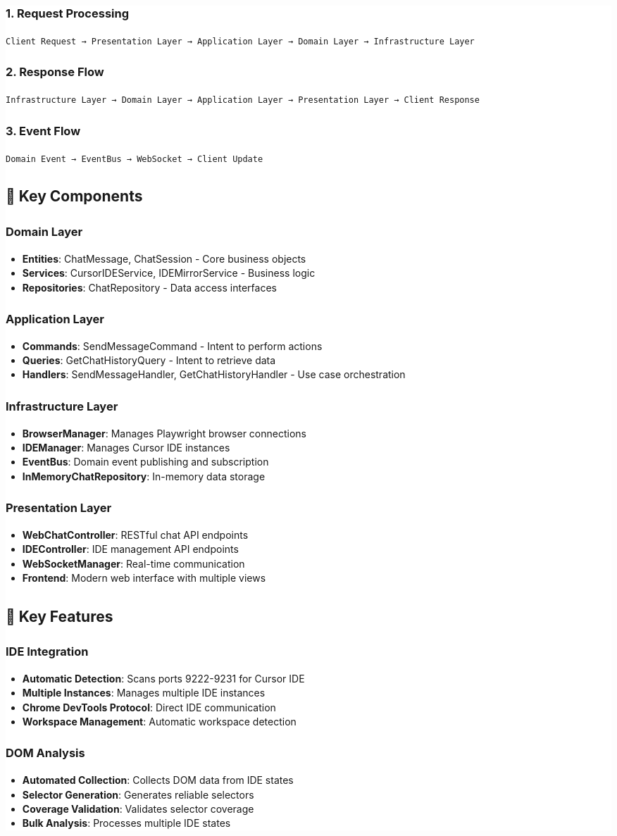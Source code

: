 ### 1. Request Processing
```
Client Request → Presentation Layer → Application Layer → Domain Layer → Infrastructure Layer
```

### 2. Response Flow
```
Infrastructure Layer → Domain Layer → Application Layer → Presentation Layer → Client Response
```

### 3. Event Flow
```
Domain Event → EventBus → WebSocket → Client Update
```

## 🎯 Key Components

### Domain Layer
- **Entities**: ChatMessage, ChatSession - Core business objects
- **Services**: CursorIDEService, IDEMirrorService - Business logic
- **Repositories**: ChatRepository - Data access interfaces

### Application Layer
- **Commands**: SendMessageCommand - Intent to perform actions
- **Queries**: GetChatHistoryQuery - Intent to retrieve data
- **Handlers**: SendMessageHandler, GetChatHistoryHandler - Use case orchestration

### Infrastructure Layer
- **BrowserManager**: Manages Playwright browser connections
- **IDEManager**: Manages Cursor IDE instances
- **EventBus**: Domain event publishing and subscription
- **InMemoryChatRepository**: In-memory data storage

### Presentation Layer
- **WebChatController**: RESTful chat API endpoints
- **IDEController**: IDE management API endpoints
- **WebSocketManager**: Real-time communication
- **Frontend**: Modern web interface with multiple views

## 🚀 Key Features

### IDE Integration
- **Automatic Detection**: Scans ports 9222-9231 for Cursor IDE
- **Multiple Instances**: Manages multiple IDE instances
- **Chrome DevTools Protocol**: Direct IDE communication
- **Workspace Management**: Automatic workspace detection

### DOM Analysis
- **Automated Collection**: Collects DOM data from IDE states
- **Selector Generation**: Generates reliable selectors
- **Coverage Validation**: Validates selector coverage
- **Bulk Analysis**: Processes multiple IDE states
